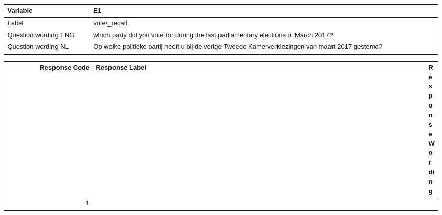 
<table class=" lightable-classic-2 table" style='font-size: 13px; font-family: "Arial Narrow", "Source Sans Pro", sans-serif; width: auto !important; margin-left: auto; margin-right: auto; margin-left: auto; margin-right: auto;'>
<thead>
<tr>
<th style="text-align:left;position: sticky; top:0; background-color: #FFFFFF;">
Variable
</th>
<th style="text-align:left;position: sticky; top:0; background-color: #FFFFFF;">
E1
</th>
</tr>
</thead>
<tbody>
<tr>
<td style="text-align:left;width: 15em; ">
Label
</td>
<td style="text-align:left;width: 65em; ">
vote\_recall
</td>
</tr>
<tr>
<td style="text-align:left;width: 15em; ">
Question wording ENG
</td>
<td style="text-align:left;width: 65em; ">
which party did you vote for during the last parliamentary elections of
March 2017?
</td>
</tr>
<tr>
<td style="text-align:left;width: 15em; ">
Question wording NL
</td>
<td style="text-align:left;width: 65em; ">
Op welke politieke partij heeft u bij de vorige Tweede Kamerverkiezingen
van maart 2017 gestemd?
</td>
</tr>
</tbody>
</table>
<table class=" lightable-classic-2" style='font-size: 13px; font-family: "Arial Narrow", "Source Sans Pro", sans-serif; width: auto !important; margin-left: auto; margin-right: auto;'>
<thead>
<tr>
<th style="text-align:right;">
Response Code
</th>
<th style="text-align:left;">
Response Label
</th>
<th style="text-align:left;">
Response Wording
</th>
</tr>
</thead>
<tbody>
<tr>
<td style="text-align:right;width: 15em; ">
1
</td>
<td style="text-align:left;width: 60em; ">